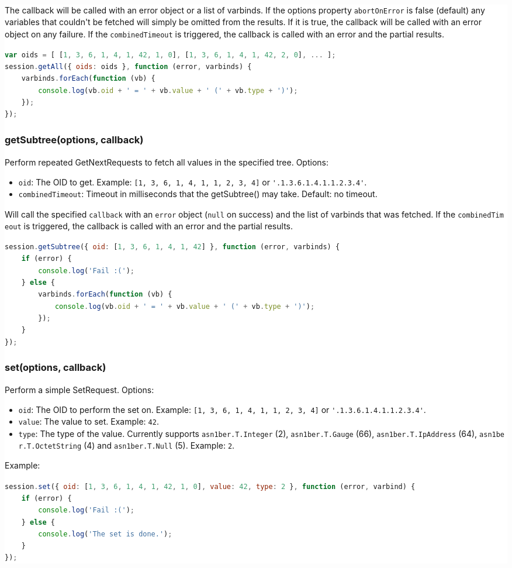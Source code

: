 The callback will be called with an error object or a list of varbinds. If the
options property `abortOnError` is false (default) any variables that couldn't
be fetched will simply be omitted from the results. If it is true, the callback
will be called with an error object on any failure. If the `combinedTimeout` is
triggered, the callback is called with an error and the partial results.

```javascript
var oids = [ [1, 3, 6, 1, 4, 1, 42, 1, 0], [1, 3, 6, 1, 4, 1, 42, 2, 0], ... ];
session.getAll({ oids: oids }, function (error, varbinds) {
    varbinds.forEach(function (vb) {
        console.log(vb.oid + ' = ' + vb.value + ' (' + vb.type + ')');
    });
});
```

### getSubtree(options, callback)

Perform repeated GetNextRequests to fetch all values in the specified tree. Options:

 - `oid`: The OID to get. Example: `[1, 3, 6, 1, 4, 1, 1, 2, 3, 4]` or `'.1.3.6.1.4.1.1.2.3.4'`.
 - `combinedTimeout`: Timeout in milliseconds that the getSubtree() may take.
   Default: no timeout.

Will call the specified `callback` with an `error` object (`null` on success)
and the list of varbinds that was fetched. If the `combinedTimeout` is triggered,
the callback is called with an error and the partial results.

```javascript
session.getSubtree({ oid: [1, 3, 6, 1, 4, 1, 42] }, function (error, varbinds) {
    if (error) {
        console.log('Fail :(');
    } else {
        varbinds.forEach(function (vb) {
            console.log(vb.oid + ' = ' + vb.value + ' (' + vb.type + ')');
        });
    }
});
```

### set(options, callback)

Perform a simple SetRequest. Options:

 - `oid`: The OID to perform the set on. Example: `[1, 3, 6, 1, 4, 1, 1, 2, 3, 4]`
   or `'.1.3.6.1.4.1.1.2.3.4'`.
 - `value`: The value to set. Example: `42`.
 - `type`: The type of the value. Currently supports `asn1ber.T.Integer` (2), `asn1ber.T.Gauge` (66),
   `asn1ber.T.IpAddress` (64), `asn1ber.T.OctetString` (4) and `asn1ber.T.Null` (5).
   Example: `2`.

Example:

```javascript
session.set({ oid: [1, 3, 6, 1, 4, 1, 42, 1, 0], value: 42, type: 2 }, function (error, varbind) {
    if (error) {
        console.log('Fail :(');
    } else {
        console.log('The set is done.');
    }
});
```
